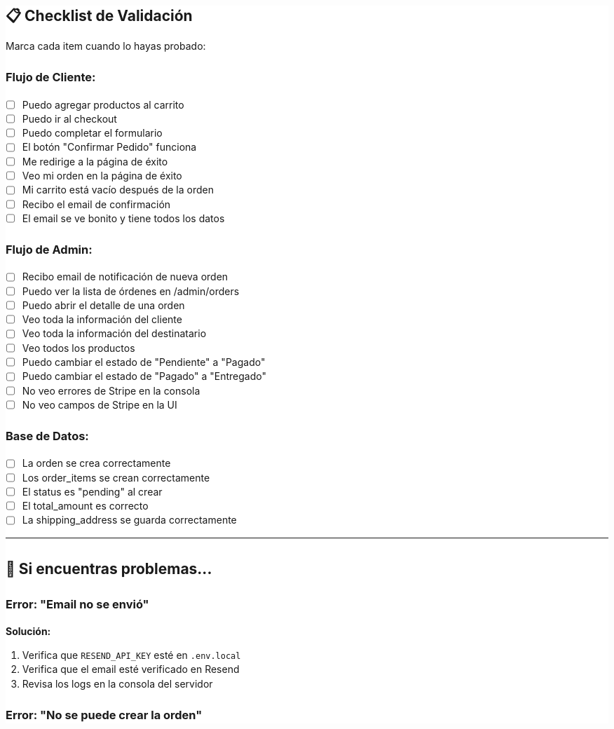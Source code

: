 
## 📋 Checklist de Validación

Marca cada item cuando lo hayas probado:

### Flujo de Cliente:

- [ ] Puedo agregar productos al carrito
- [ ] Puedo ir al checkout
- [ ] Puedo completar el formulario
- [ ] El botón "Confirmar Pedido" funciona
- [ ] Me redirige a la página de éxito
- [ ] Veo mi orden en la página de éxito
- [ ] Mi carrito está vacío después de la orden
- [ ] Recibo el email de confirmación
- [ ] El email se ve bonito y tiene todos los datos

### Flujo de Admin:

- [ ] Recibo email de notificación de nueva orden
- [ ] Puedo ver la lista de órdenes en /admin/orders
- [ ] Puedo abrir el detalle de una orden
- [ ] Veo toda la información del cliente
- [ ] Veo toda la información del destinatario
- [ ] Veo todos los productos
- [ ] Puedo cambiar el estado de "Pendiente" a "Pagado"
- [ ] Puedo cambiar el estado de "Pagado" a "Entregado"
- [ ] No veo errores de Stripe en la consola
- [ ] No veo campos de Stripe en la UI

### Base de Datos:

- [ ] La orden se crea correctamente
- [ ] Los order_items se crean correctamente
- [ ] El status es "pending" al crear
- [ ] El total_amount es correcto
- [ ] La shipping_address se guarda correctamente

---

## 🐛 Si encuentras problemas...

### Error: "Email no se envió"

**Solución:**

1. Verifica que `RESEND_API_KEY` esté en `.env.local`
2. Verifica que el email esté verificado en Resend
3. Revisa los logs en la consola del servidor

### Error: "No se puede crear la orden"
